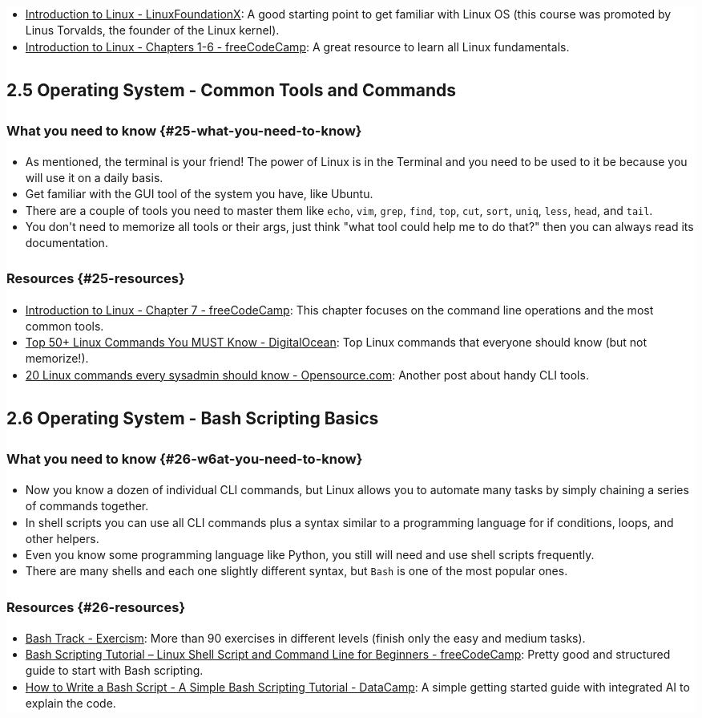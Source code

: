 - [Introduction to Linux - LinuxFoundationX](https://www.edx.org/learn/linux/the-linux-foundation-introduction-to-linux): A good starting point to get familiar with Linux OS (this course was promoted by Linus Torvalds, the founder of the Linux kernel).
- [Introduction to Linux - Chapters 1-6 - freeCodeCamp](https://www.freecodecamp.org/news/introduction-to-linux/): A great resource to learn all Linux fundamentals.

## 2.5 Operating System - Common Tools and Commands

### What you need to know {#25-what-you-need-to-know}

- As mentioned, the terminal is your friend! The power of Linux is in the Terminal and you need to be used to it be because you will use it on a daily basis.
- Get familiar with the GUI tool of the system you have, like Ubuntu.
- There are a couple of tools you need to master them like `echo`, `vim`, `grep`, `find`, `top`, `cut`, `sort`, `uniq`, `less`, `head`, and `tail`.
- You don't need to memorize all tools or their args, just think "what tool could help me to do that?" then you can always read its documentation.

### Resources {#25-resources}

- [Introduction to Linux - Chapter 7 - freeCodeCamp](https://www.freecodecamp.org/news/introduction-to-linux/#chapter-7-command-line-operations): This chapter focuses on the command line operations and the most common tools.
- [Top 50+ Linux Commands You MUST Know - DigitalOcean](https://www.digitalocean.com/community/tutorials/linux-commands): Top Linux commands that everyone should know (but not memorize!).
- [20 Linux commands every sysadmin should know - Opensource.com](https://opensource.com/article/17/7/20-sysadmin-commands): Another post about handy CLI tools.

## 2.6 Operating System - Bash Scripting Basics

### What you need to know {#26-w6at-you-need-to-know}

- Now you know a dozen of individual CLI commands, but Linux allows you to automate many tasks by simply chaining a series of commands together.
- In shell scripts you can use all CLI commands plus a syntax similar to a programming language for if conditions, loops, and other helpers.
- Even you know some programming language like Python, you still will need and use shell scripts frequently.
- There are many shells and each one slightly different syntax, but `Bash` is one of the most popular ones.

### Resources {#26-resources}

- [Bash Track - Exercism](https://exercism.org/tracks/bash): More than 90 exercises in different levels (finish only the easy and medium tasks).
- [Bash Scripting Tutorial – Linux Shell Script and Command Line for Beginners - freeCodeCamp](https://www.freecodecamp.org/news/bash-scripting-tutorial-linux-shell-script-and-command-line-for-beginners/): Pretty good and structured guide to start with Bash scripting.
- [How to Write a Bash Script - A Simple Bash Scripting Tutorial - DataCamp](https://www.datacamp.com/tutorial/how-to-write-bash-script-tutorial): A simple getting started guide with integrated AI to explain the code.
